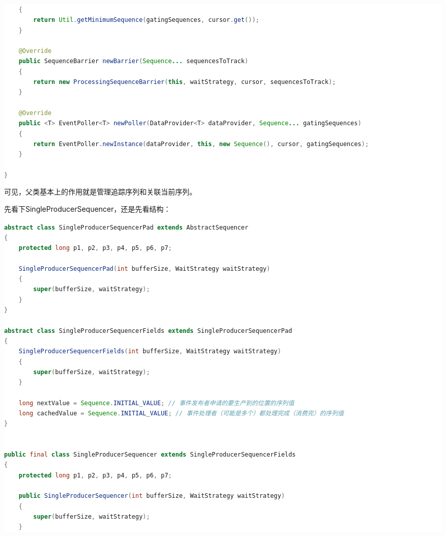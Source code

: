 ```java
    {
        return Util.getMinimumSequence(gatingSequences, cursor.get());
    }

    @Override
    public SequenceBarrier newBarrier(Sequence... sequencesToTrack)
    {
        return new ProcessingSequenceBarrier(this, waitStrategy, cursor, sequencesToTrack);
    }

    @Override
    public <T> EventPoller<T> newPoller(DataProvider<T> dataProvider, Sequence... gatingSequences)
    {
        return EventPoller.newInstance(dataProvider, this, new Sequence(), cursor, gatingSequences);
    }

}
```

可见，父类基本上的作用就是管理追踪序列和关联当前序列。

先看下SingleProducerSequencer，还是先看结构：

```java
abstract class SingleProducerSequencerPad extends AbstractSequencer
{
    protected long p1, p2, p3, p4, p5, p6, p7;

    SingleProducerSequencerPad(int bufferSize, WaitStrategy waitStrategy)
    {
        super(bufferSize, waitStrategy);
    }
}

abstract class SingleProducerSequencerFields extends SingleProducerSequencerPad
{
    SingleProducerSequencerFields(int bufferSize, WaitStrategy waitStrategy)
    {
        super(bufferSize, waitStrategy);
    }

    long nextValue = Sequence.INITIAL_VALUE; // 事件发布者申请的要生产到的位置的序列值
    long cachedValue = Sequence.INITIAL_VALUE; // 事件处理者（可能是多个）都处理完成（消费完）的序列值
}


public final class SingleProducerSequencer extends SingleProducerSequencerFields
{
    protected long p1, p2, p3, p4, p5, p6, p7;

    public SingleProducerSequencer(int bufferSize, WaitStrategy waitStrategy)
    {
        super(bufferSize, waitStrategy);
    }
```
